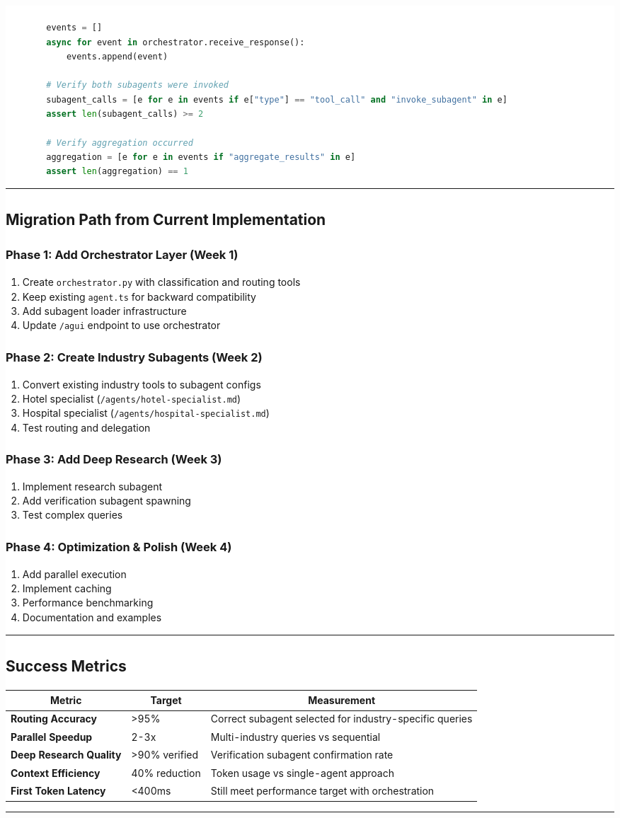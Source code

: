 ```python

        events = []
        async for event in orchestrator.receive_response():
            events.append(event)

        # Verify both subagents were invoked
        subagent_calls = [e for e in events if e["type"] == "tool_call" and "invoke_subagent" in e]
        assert len(subagent_calls) >= 2

        # Verify aggregation occurred
        aggregation = [e for e in events if "aggregate_results" in e]
        assert len(aggregation) == 1
```

---

## Migration Path from Current Implementation

### Phase 1: Add Orchestrator Layer (Week 1)

1. Create `orchestrator.py` with classification and routing tools
2. Keep existing `agent.ts` for backward compatibility
3. Add subagent loader infrastructure
4. Update `/agui` endpoint to use orchestrator

### Phase 2: Create Industry Subagents (Week 2)

1. Convert existing industry tools to subagent configs
2. Hotel specialist (`/agents/hotel-specialist.md`)
3. Hospital specialist (`/agents/hospital-specialist.md`)
4. Test routing and delegation

### Phase 3: Add Deep Research (Week 3)

1. Implement research subagent
2. Add verification subagent spawning
3. Test complex queries

### Phase 4: Optimization & Polish (Week 4)

1. Add parallel execution
2. Implement caching
3. Performance benchmarking
4. Documentation and examples

---

## Success Metrics

| Metric | Target | Measurement |
|--------|--------|-------------|
| **Routing Accuracy** | >95% | Correct subagent selected for industry-specific queries |
| **Parallel Speedup** | 2-3x | Multi-industry queries vs sequential |
| **Deep Research Quality** | >90% verified | Verification subagent confirmation rate |
| **Context Efficiency** | 40% reduction | Token usage vs single-agent approach |
| **First Token Latency** | <400ms | Still meet performance target with orchestration |

---